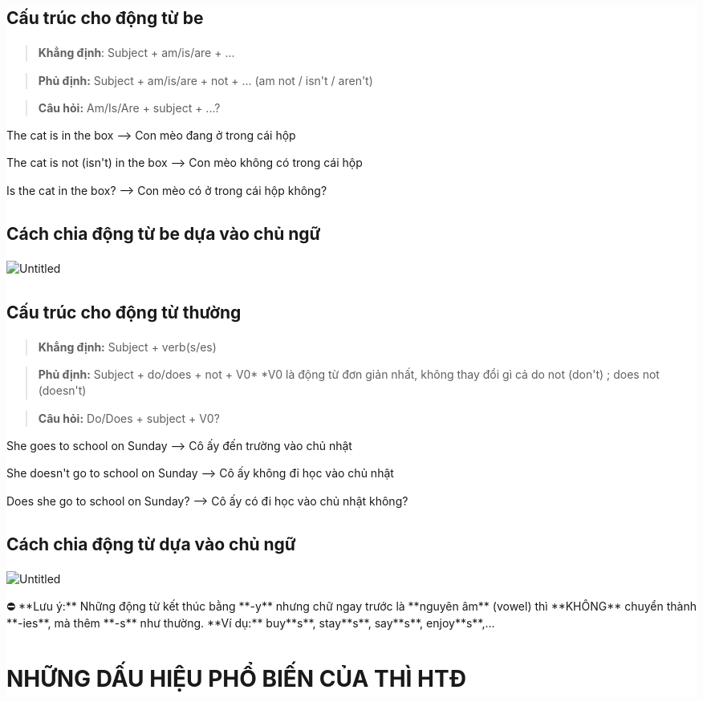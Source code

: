 </aside>

## Cấu trúc cho động từ be

> **Khẳng định**: Subject + am/is/are + ...
> 

> **Phủ định:**     Subject + am/is/are + not + ...
                    (am not / isn't / aren't)
> 

> **Câu hỏi:**       Am/Is/Are + subject + ...?
> 

The cat is in the box —> Con mèo đang ở trong cái hộp

The cat is not (isn't) in the box —> Con mèo không có trong cái hộp

Is the cat in the box? —> Con mèo có ở trong cái hộp không?

## Cách chia động từ be dựa vào chủ ngữ

![Untitled](Hie%CC%A3%CC%82n%20ta%CC%A3i%20%C4%91o%CC%9Bn%2090e73f68b4174793af063635916fc978/Untitled%204.png)

## Cấu trúc cho động từ thường

> **Khẳng định:** Subject + verb(s/es)
> 

> **Phủ định:**     Subject + do/does + not + V0*
*V0 là động từ đơn giản nhất, không thay đổi gì cả
do not (don't) ; does not (doesn't)
> 

> **Câu hỏi:**       Do/Does + subject + V0?
> 

She goes to school on Sunday —> Cô ấy đến trường vào chủ nhật

She doesn't go to school on Sunday —> Cô ấy không đi học vào chủ nhật

Does she go to school on Sunday? —> Cô ấy có đi học vào chủ nhật không?

## Cách chia động từ dựa vào chủ ngữ

![Untitled](Hie%CC%A3%CC%82n%20ta%CC%A3i%20%C4%91o%CC%9Bn%2090e73f68b4174793af063635916fc978/Untitled%205.png)

<aside>
⛔ **Lưu ý:** Những động từ kết thúc bằng **-y** nhưng chữ ngay trước là **nguyên âm** (vowel) thì **KHÔNG** chuyển thành **-ies**, mà thêm **-s** như thường. 
**Ví dụ:** buy**s**, stay**s**, say**s**, enjoy**s**,...

</aside>

# NHỮNG DẤU HIỆU PHỔ BIẾN CỦA THÌ HTĐ
